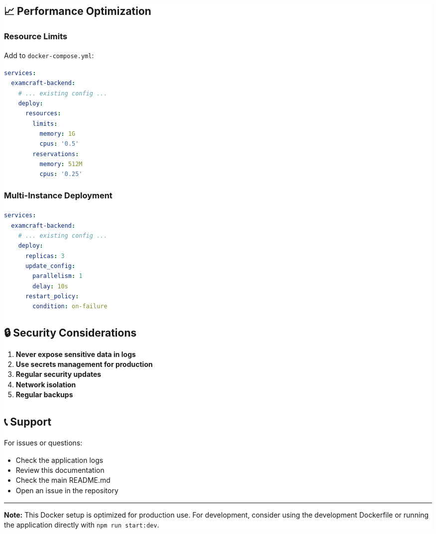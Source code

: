 ## 📈 Performance Optimization

### Resource Limits
Add to `docker-compose.yml`:
```yaml
services:
  examcraft-backend:
    # ... existing config ...
    deploy:
      resources:
        limits:
          memory: 1G
          cpus: '0.5'
        reservations:
          memory: 512M
          cpus: '0.25'
```

### Multi-Instance Deployment
```yaml
services:
  examcraft-backend:
    # ... existing config ...
    deploy:
      replicas: 3
      update_config:
        parallelism: 1
        delay: 10s
      restart_policy:
        condition: on-failure
```

## 🔒 Security Considerations

1. **Never expose sensitive data in logs**
2. **Use secrets management for production**
3. **Regular security updates**
4. **Network isolation**
5. **Regular backups**

## 📞 Support

For issues or questions:
- Check the application logs
- Review this documentation
- Check the main README.md
- Open an issue in the repository

---

**Note:** This Docker setup is optimized for production use. For development, consider using the development Dockerfile or running the application directly with `npm run start:dev`. 